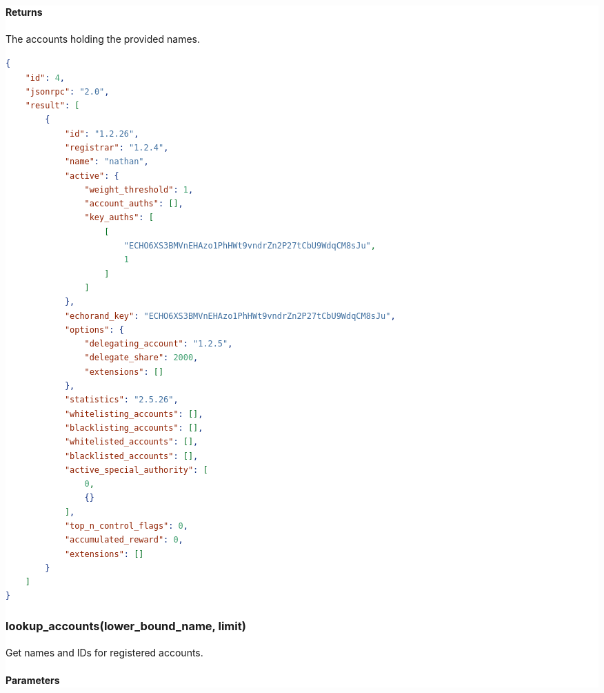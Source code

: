 
#### Returns

The accounts holding the provided names.

```json
{
    "id": 4,
    "jsonrpc": "2.0",
    "result": [
        {
            "id": "1.2.26",
            "registrar": "1.2.4",
            "name": "nathan",
            "active": {
                "weight_threshold": 1,
                "account_auths": [],
                "key_auths": [
                    [
                        "ECHO6XS3BMVnEHAzo1PhHWt9vndrZn2P27tCbU9WdqCM8sJu",
                        1
                    ]
                ]
            },
            "echorand_key": "ECHO6XS3BMVnEHAzo1PhHWt9vndrZn2P27tCbU9WdqCM8sJu",
            "options": {
                "delegating_account": "1.2.5",
                "delegate_share": 2000,
                "extensions": []
            },
            "statistics": "2.5.26",
            "whitelisting_accounts": [],
            "blacklisting_accounts": [],
            "whitelisted_accounts": [],
            "blacklisted_accounts": [],
            "active_special_authority": [
                0,
                {}
            ],
            "top_n_control_flags": 0,
            "accumulated_reward": 0,
            "extensions": []
        }
    ]
}
```

### lookup\_accounts\(lower\_bound\_name, limit\)

Get names and IDs for registered accounts.

#### Parameters
